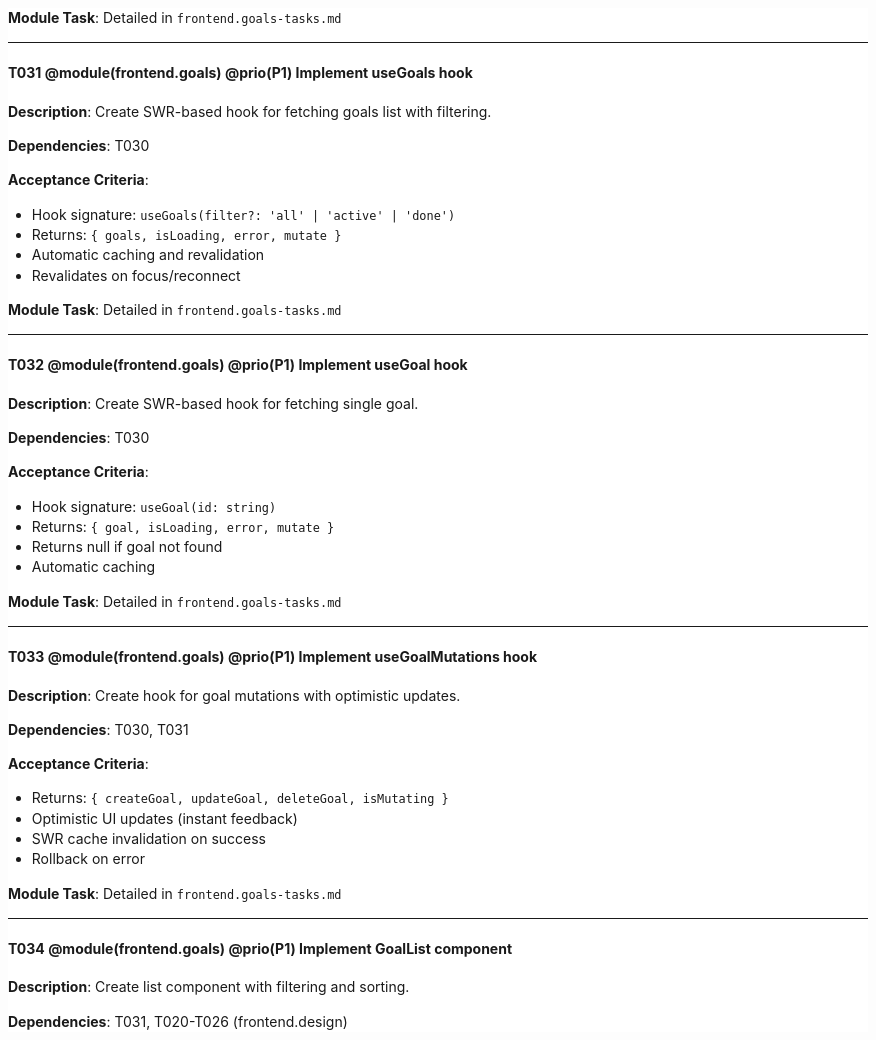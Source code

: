 **Module Task**: Detailed in `frontend.goals-tasks.md`

---

#### T031 @module(frontend.goals) @prio(P1) Implement useGoals hook
**Description**: Create SWR-based hook for fetching goals list with filtering.

**Dependencies**: T030

**Acceptance Criteria**:
- Hook signature: `useGoals(filter?: 'all' | 'active' | 'done')`
- Returns: `{ goals, isLoading, error, mutate }`
- Automatic caching and revalidation
- Revalidates on focus/reconnect

**Module Task**: Detailed in `frontend.goals-tasks.md`

---

#### T032 @module(frontend.goals) @prio(P1) Implement useGoal hook
**Description**: Create SWR-based hook for fetching single goal.

**Dependencies**: T030

**Acceptance Criteria**:
- Hook signature: `useGoal(id: string)`
- Returns: `{ goal, isLoading, error, mutate }`
- Returns null if goal not found
- Automatic caching

**Module Task**: Detailed in `frontend.goals-tasks.md`

---

#### T033 @module(frontend.goals) @prio(P1) Implement useGoalMutations hook
**Description**: Create hook for goal mutations with optimistic updates.

**Dependencies**: T030, T031

**Acceptance Criteria**:
- Returns: `{ createGoal, updateGoal, deleteGoal, isMutating }`
- Optimistic UI updates (instant feedback)
- SWR cache invalidation on success
- Rollback on error

**Module Task**: Detailed in `frontend.goals-tasks.md`

---

#### T034 @module(frontend.goals) @prio(P1) Implement GoalList component
**Description**: Create list component with filtering and sorting.

**Dependencies**: T031, T020-T026 (frontend.design)
